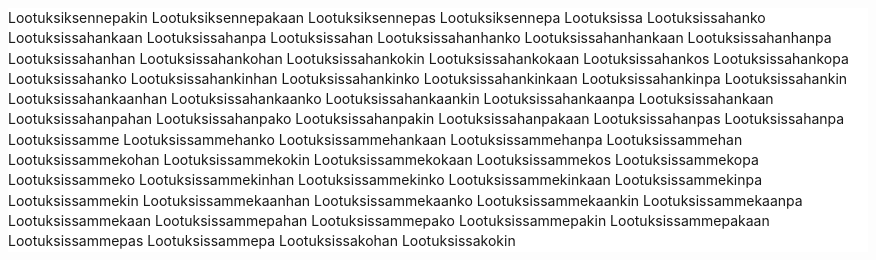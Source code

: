 Lootuksiksennepakin
Lootuksiksennepakaan
Lootuksiksennepas
Lootuksiksennepa
Lootuksissa
Lootuksissahanko
Lootuksissahankaan
Lootuksissahanpa
Lootuksissahan
Lootuksissahanhanko
Lootuksissahanhankaan
Lootuksissahanhanpa
Lootuksissahanhan
Lootuksissahankohan
Lootuksissahankokin
Lootuksissahankokaan
Lootuksissahankos
Lootuksissahankopa
Lootuksissahanko
Lootuksissahankinhan
Lootuksissahankinko
Lootuksissahankinkaan
Lootuksissahankinpa
Lootuksissahankin
Lootuksissahankaanhan
Lootuksissahankaanko
Lootuksissahankaankin
Lootuksissahankaanpa
Lootuksissahankaan
Lootuksissahanpahan
Lootuksissahanpako
Lootuksissahanpakin
Lootuksissahanpakaan
Lootuksissahanpas
Lootuksissahanpa
Lootuksissamme
Lootuksissammehanko
Lootuksissammehankaan
Lootuksissammehanpa
Lootuksissammehan
Lootuksissammekohan
Lootuksissammekokin
Lootuksissammekokaan
Lootuksissammekos
Lootuksissammekopa
Lootuksissammeko
Lootuksissammekinhan
Lootuksissammekinko
Lootuksissammekinkaan
Lootuksissammekinpa
Lootuksissammekin
Lootuksissammekaanhan
Lootuksissammekaanko
Lootuksissammekaankin
Lootuksissammekaanpa
Lootuksissammekaan
Lootuksissammepahan
Lootuksissammepako
Lootuksissammepakin
Lootuksissammepakaan
Lootuksissammepas
Lootuksissammepa
Lootuksissakohan
Lootuksissakokin